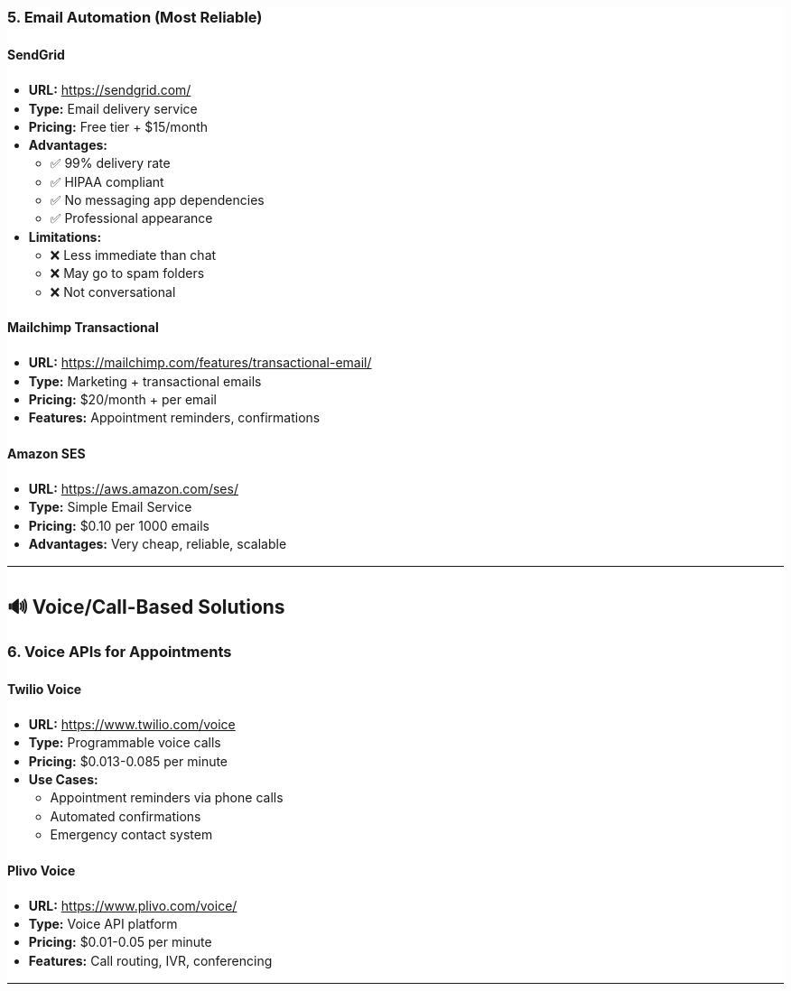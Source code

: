 ### **5. Email Automation (Most Reliable)**

#### **SendGrid**
- **URL:** https://sendgrid.com/
- **Type:** Email delivery service
- **Pricing:** Free tier + $15/month
- **Advantages:**
  - ✅ 99% delivery rate
  - ✅ HIPAA compliant
  - ✅ No messaging app dependencies
  - ✅ Professional appearance
- **Limitations:**
  - ❌ Less immediate than chat
  - ❌ May go to spam folders
  - ❌ Not conversational

#### **Mailchimp Transactional**
- **URL:** https://mailchimp.com/features/transactional-email/
- **Type:** Marketing + transactional emails
- **Pricing:** $20/month + per email
- **Features:** Appointment reminders, confirmations

#### **Amazon SES**
- **URL:** https://aws.amazon.com/ses/
- **Type:** Simple Email Service
- **Pricing:** $0.10 per 1000 emails
- **Advantages:** Very cheap, reliable, scalable

---

## 🔊 **Voice/Call-Based Solutions**

### **6. Voice APIs for Appointments**

#### **Twilio Voice**
- **URL:** https://www.twilio.com/voice
- **Type:** Programmable voice calls
- **Pricing:** $0.013-0.085 per minute
- **Use Cases:**
  - Appointment reminders via phone calls
  - Automated confirmations
  - Emergency contact system

#### **Plivo Voice**
- **URL:** https://www.plivo.com/voice/
- **Type:** Voice API platform
- **Pricing:** $0.01-0.05 per minute
- **Features:** Call routing, IVR, conferencing

---
